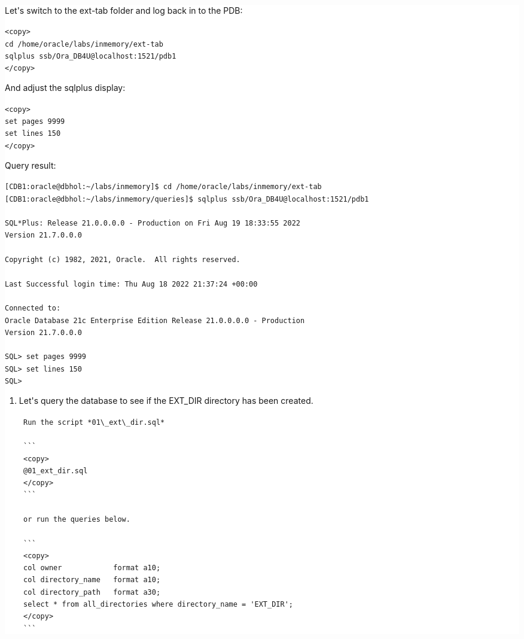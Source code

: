 Let's switch to the ext-tab folder and log back in to the PDB:

```
<copy>
cd /home/oracle/labs/inmemory/ext-tab
sqlplus ssb/Ora_DB4U@localhost:1521/pdb1
</copy>
```

And adjust the sqlplus display:

```
<copy>
set pages 9999
set lines 150
</copy>
```

Query result:

```
[CDB1:oracle@dbhol:~/labs/inmemory]$ cd /home/oracle/labs/inmemory/ext-tab
[CDB1:oracle@dbhol:~/labs/inmemory/queries]$ sqlplus ssb/Ora_DB4U@localhost:1521/pdb1

SQL*Plus: Release 21.0.0.0.0 - Production on Fri Aug 19 18:33:55 2022
Version 21.7.0.0.0

Copyright (c) 1982, 2021, Oracle.  All rights reserved.

Last Successful login time: Thu Aug 18 2022 21:37:24 +00:00

Connected to:
Oracle Database 21c Enterprise Edition Release 21.0.0.0.0 - Production
Version 21.7.0.0.0

SQL> set pages 9999
SQL> set lines 150
SQL>
```

1. Let's query the database to see if the EXT_DIR directory has been created.

		Run the script *01\_ext\_dir.sql*

		```
		<copy>
		@01_ext_dir.sql
		</copy>    
		```

		or run the queries below.  

		```
		<copy>
		col owner            format a10;
		col directory_name   format a10;
		col directory_path   format a30;
		select * from all_directories where directory_name = 'EXT_DIR';
		</copy>
		```
